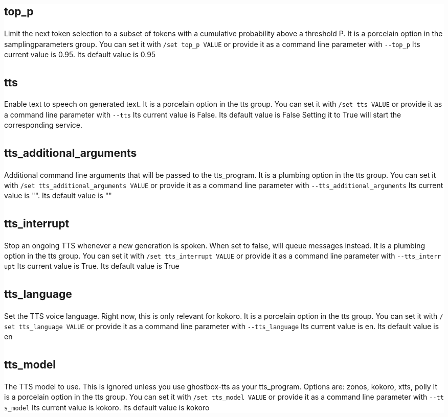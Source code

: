 ## top_p
Limit the next token selection to a subset of tokens with a cumulative
probability above a threshold P.
It is a porcelain option in the samplingparameters group. You can set
it with `/set top_p VALUE` or provide it as a command line parameter
with `--top_p`
Its current value is 0.95. Its default value is 0.95

## tts
Enable text to speech on generated text.
It is a porcelain option in the tts group. You can set it with `/set
tts VALUE` or provide it as a command line parameter with `--tts`
Its current value is False. Its default value is False
Setting it to True will start the corresponding service.

## tts_additional_arguments
Additional command line arguments that will be passed to the
tts_program.
It is a plumbing option in the tts group. You can set it with `/set
tts_additional_arguments VALUE` or provide it as a command line
parameter with `--tts_additional_arguments`
Its current value is "". Its default value is ""

## tts_interrupt
Stop an ongoing TTS whenever a new generation is spoken. When set to
false, will queue messages instead.
It is a plumbing option in the tts group. You can set it with `/set
tts_interrupt VALUE` or provide it as a command line parameter with
`--tts_interrupt`
Its current value is True. Its default value is True

## tts_language
Set the TTS voice language. Right now, this is only relevant for
kokoro.
It is a porcelain option in the tts group. You can set it with `/set
tts_language VALUE` or provide it as a command line parameter with
`--tts_language`
Its current value is en. Its default value is en

## tts_model
The TTS model to use. This is ignored unless you use ghostbox-tts as
your tts_program. Options are:  zonos, kokoro, xtts, polly
It is a porcelain option in the tts group. You can set it with `/set
tts_model VALUE` or provide it as a command line parameter with
`--tts_model`
Its current value is kokoro. Its default value is kokoro
